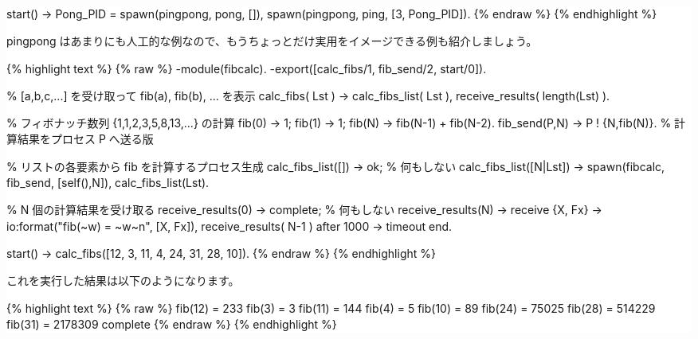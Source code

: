  start() ->
     Pong_PID = spawn(pingpong, pong, []),
     spawn(pingpong, ping, [3, Pong_PID]).
{% endraw %}
{% endhighlight %}


pingpong はあまりにも人工的な例なので、もうちょっとだけ実用をイメージできる例も紹介しましょう。

{% highlight text %}
{% raw %}
 -module(fibcalc).
 -export([calc_fibs/1, fib_send/2, start/0]).

 % [a,b,c,...] を受け取って fib(a), fib(b), ... を表示
 calc_fibs( Lst ) ->
 	  calc_fibs_list( Lst ),
 	  receive_results( length(Lst) ).


 % フィボナッチ数列 {1,1,2,3,5,8,13,...} の計算
 fib(0) -> 1;
 fib(1) -> 1;
 fib(N) -> fib(N-1) + fib(N-2).
 fib_send(P,N) -> P ! {N,fib(N)}. % 計算結果をプロセス P へ送る版

 % リストの各要素から fib を計算するプロセス生成
 calc_fibs_list([])      -> ok; % 何もしない
 calc_fibs_list([N|Lst]) ->
 	  spawn(fibcalc, fib_send, [self(),N]),
 	  calc_fibs_list(Lst).


 % N 個の計算結果を受け取る
 receive_results(0) -> complete; % 何もしない
 receive_results(N) ->
 	  receive
 		  {X, Fx} ->
 			  io:format("fib(~w) = ~w~n", [X, Fx]),
 			  receive_results( N-1 )
 	  after 1000 ->
 		  timeout
 	  end.

 start() -> calc_fibs([12, 3, 11, 4, 24, 31, 28, 10]).
{% endraw %}
{% endhighlight %}


これを実行した結果は以下のようになります。

{% highlight text %}
{% raw %}
 fib(12) = 233
 fib(3) = 3
 fib(11) = 144
 fib(4) = 5
 fib(10) = 89
 fib(24) = 75025
 fib(28) = 514229
 fib(31) = 2178309
 complete
{% endraw %}
{% endhighlight %}
